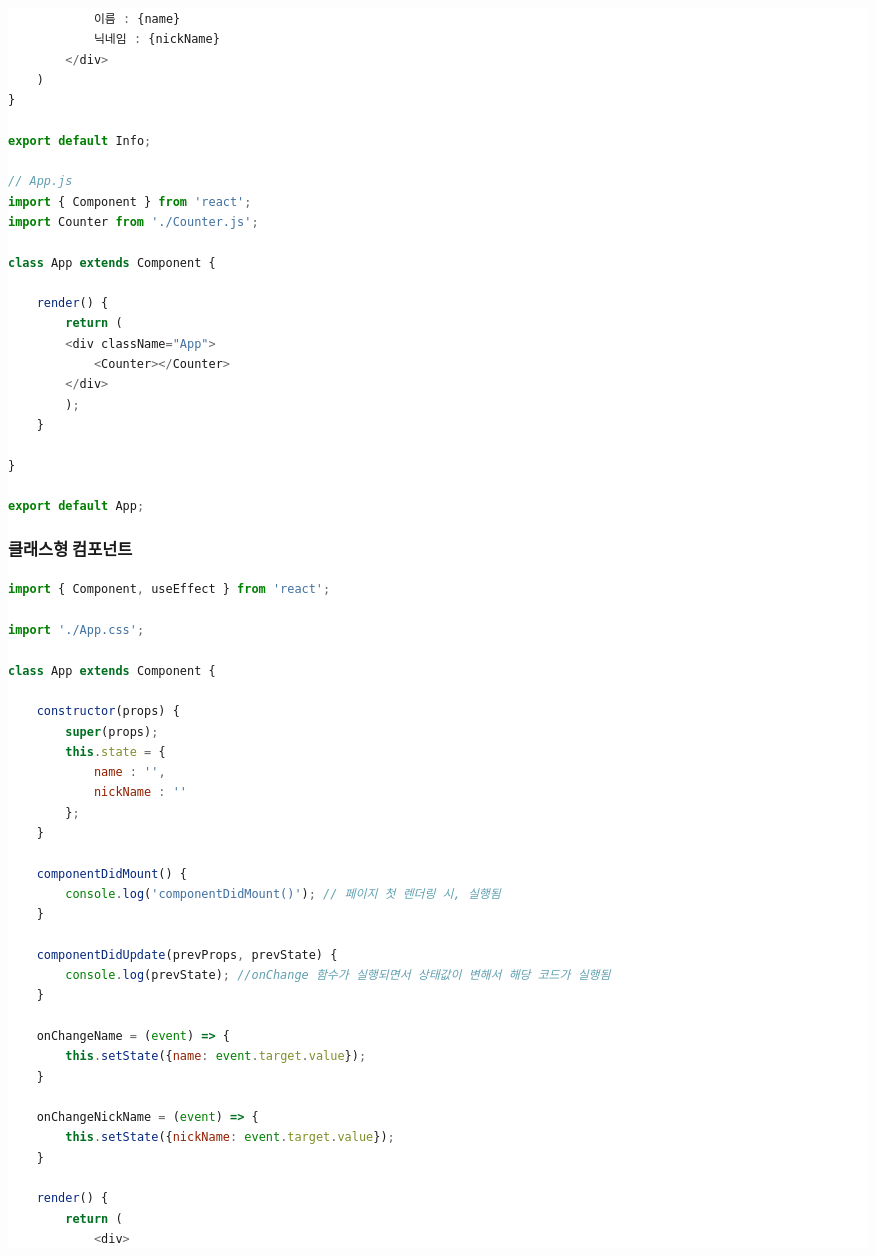 ```javascript
            이름 : {name}
            닉네임 : {nickName}
        </div>
    )
}

export default Info;

// App.js
import { Component } from 'react';
import Counter from './Counter.js';

class App extends Component {

    render() {
        return (
        <div className="App">
            <Counter></Counter>
        </div>
        );
    }

}

export default App;
```

### 클래스형 컴포넌트

```javascript
import { Component, useEffect } from 'react';

import './App.css';

class App extends Component {
    
    constructor(props) {
        super(props);
        this.state = {
            name : '',
            nickName : ''
        };
    }

    componentDidMount() {
        console.log('componentDidMount()'); // 페이지 첫 렌더링 시, 실행됨
    }

    componentDidUpdate(prevProps, prevState) {
        console.log(prevState); //onChange 함수가 실행되면서 상태값이 변해서 해당 코드가 실행됨
    }

    onChangeName = (event) => {
        this.setState({name: event.target.value});
    }

    onChangeNickName = (event) => {
        this.setState({nickName: event.target.value});
    }

    render() {
        return (
            <div>
```